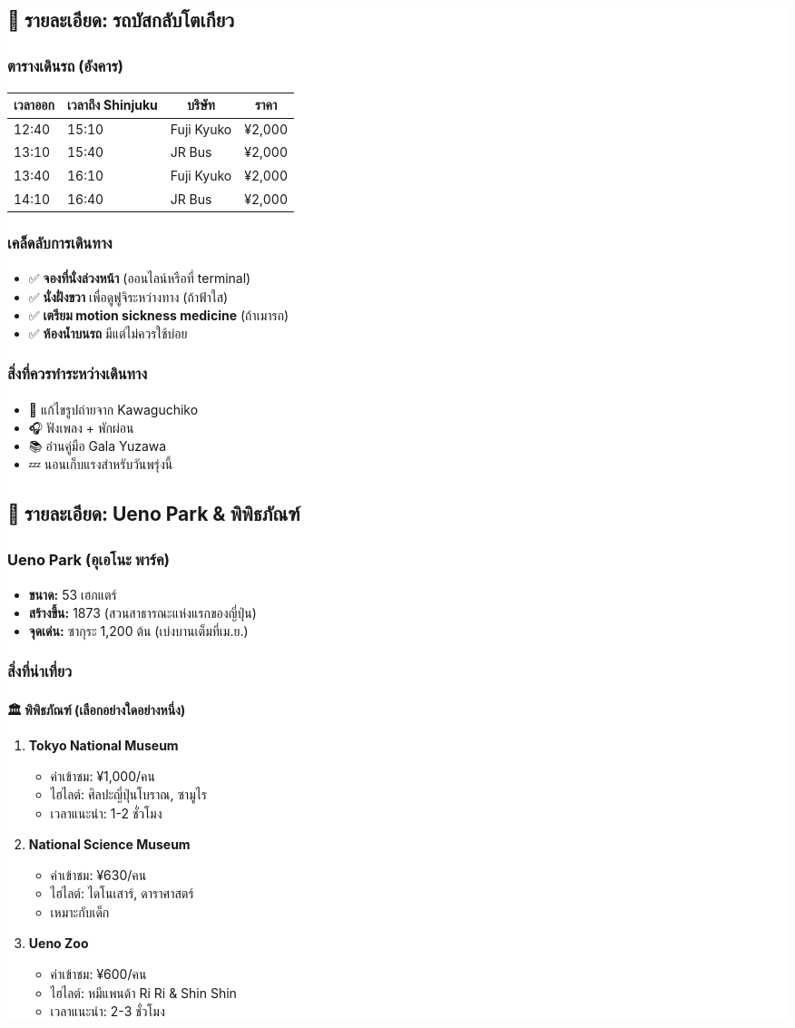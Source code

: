 ## 🚌 รายละเอียด: รถบัสกลับโตเกียว

### ตารางเดินรถ (อังคาร)
| เวลาออก | เวลาถึง Shinjuku | บริษัท | ราคา |
|---------|------------------|--------|------|
| 12:40 | 15:10 | Fuji Kyuko | ¥2,000 |
| 13:10 | 15:40 | JR Bus | ¥2,000 |
| 13:40 | 16:10 | Fuji Kyuko | ¥2,000 |
| 14:10 | 16:40 | JR Bus | ¥2,000 |

### เคล็ดลับการเดินทาง
- ✅ **จองที่นั่งล่วงหน้า** (ออนไลน์หรือที่ terminal)
- ✅ **นั่งฝั่งขวา** เพื่อดูฟูจิระหว่างทาง (ถ้าฟ้าใส)
- ✅ **เตรียม motion sickness medicine** (ถ้าเมารถ)
- ✅ **ห้องน้ำบนรถ** มีแต่ไม่ควรใช้บ่อย

### สิ่งที่ควรทำระหว่างเดินทาง
- 📱 แก้ไขรูปถ่ายจาก Kawaguchiko
- 🎧 ฟังเพลง + พักผ่อน
- 📚 อ่านคู่มือ Gala Yuzawa
- 💤 นอนเก็บแรงสำหรับวันพรุ่งนี้

## 🐼 รายละเอียด: Ueno Park & พิพิธภัณฑ์

### Ueno Park (อุเอโนะ พาร์ค)
- **ขนาด:** 53 เฮกแตร์
- **สร้างขึ้น:** 1873 (สวนสาธารณะแห่งแรกของญี่ปุ่น)
- **จุดเด่น:** ซากุระ 1,200 ต้น (เบ่งบานเต็มที่เม.ย.)

### สิ่งที่น่าเที่ยว

#### 🏛️ พิพิธภัณฑ์ (เลือกอย่างใดอย่างหนึ่ง)
1. **Tokyo National Museum**
   - ค่าเข้าชม: ¥1,000/คน
   - ไฮไลต์: ศิลปะญี่ปุ่นโบราณ, ซามูไร
   - เวลาแนะนำ: 1-2 ชั่วโมง

2. **National Science Museum**
   - ค่าเข้าชม: ¥630/คน
   - ไฮไลต์: ไดโนเสาร์, ดาราศาสตร์
   - เหมาะกับเด็ก

3. **Ueno Zoo**
   - ค่าเข้าชม: ¥600/คน
   - ไฮไลต์: หมีแพนด้า Ri Ri & Shin Shin
   - เวลาแนะนำ: 2-3 ชั่วโมง
